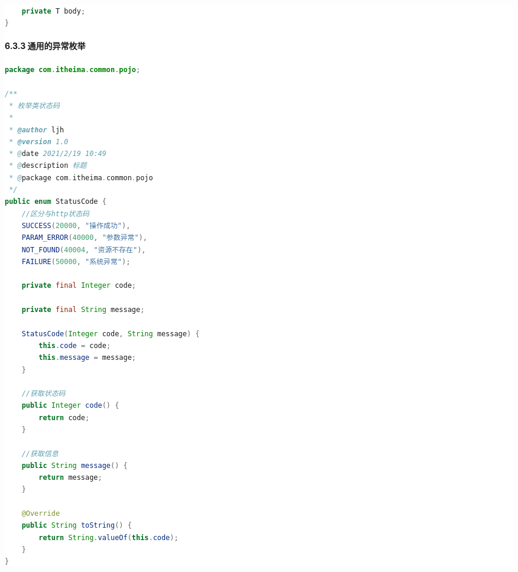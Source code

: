 ```java
    private T body;
}

```



#### 6.3.3 通用的异常枚举

```java
package com.itheima.common.pojo;

/**
 * 枚举类状态码
 *
 * @author ljh
 * @version 1.0
 * @date 2021/2/19 10:49
 * @description 标题
 * @package com.itheima.common.pojo
 */
public enum StatusCode {
    //区分与http状态码
    SUCCESS(20000, "操作成功"),
    PARAM_ERROR(40000, "参数异常"),
    NOT_FOUND(40004, "资源不存在"),
    FAILURE(50000, "系统异常");

    private final Integer code;

    private final String message;

    StatusCode(Integer code, String message) {
        this.code = code;
        this.message = message;
    }

    //获取状态码
    public Integer code() {
        return code;
    }

    //获取信息
    public String message() {
        return message;
    }

    @Override
    public String toString() {
        return String.valueOf(this.code);
    }
}

```
